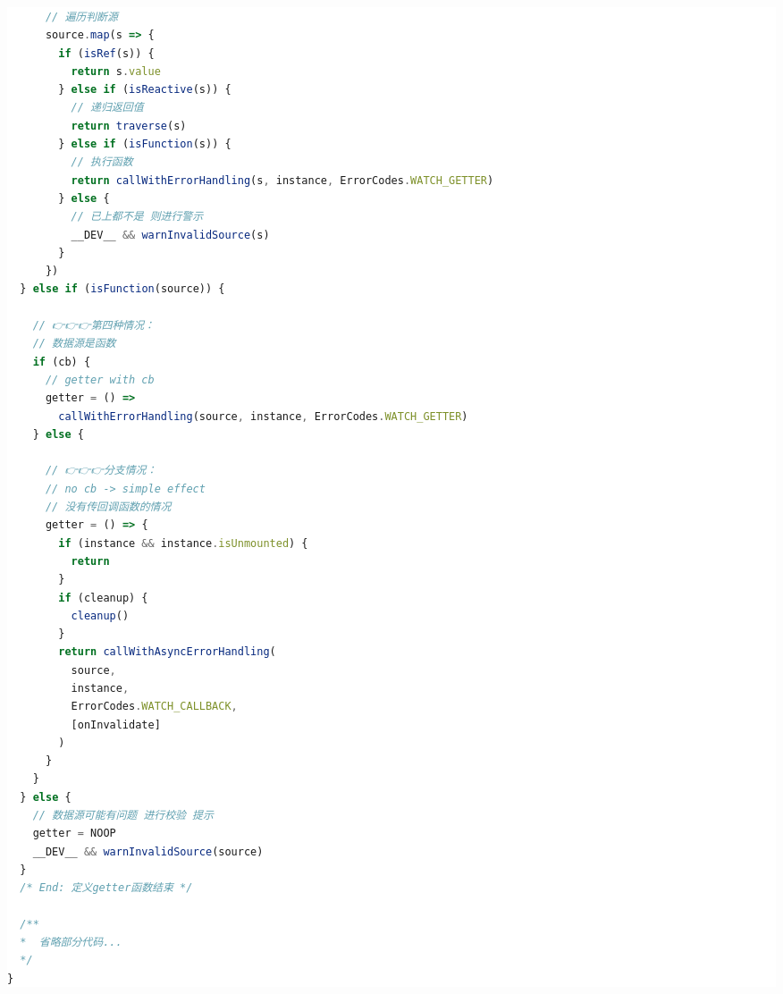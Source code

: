 ```js
      // 遍历判断源
      source.map(s => {
        if (isRef(s)) {
          return s.value
        } else if (isReactive(s)) {
          // 递归返回值
          return traverse(s)
        } else if (isFunction(s)) {
          // 执行函数
          return callWithErrorHandling(s, instance, ErrorCodes.WATCH_GETTER)
        } else {
          // 已上都不是 则进行警示
          __DEV__ && warnInvalidSource(s)
        }
      })
  } else if (isFunction(source)) {
      
    // 👉👉👉第四种情况：  
    // 数据源是函数
    if (cb) {
      // getter with cb
      getter = () =>
        callWithErrorHandling(source, instance, ErrorCodes.WATCH_GETTER)
    } else {
      
      // 👉👉👉分支情况：  
      // no cb -> simple effect
      // 没有传回调函数的情况
      getter = () => {
        if (instance && instance.isUnmounted) {
          return
        }
        if (cleanup) {
          cleanup()
        }
        return callWithAsyncErrorHandling(
          source,
          instance,
          ErrorCodes.WATCH_CALLBACK,
          [onInvalidate]
        )
      }
    }
  } else {
    // 数据源可能有问题 进行校验 提示
    getter = NOOP
    __DEV__ && warnInvalidSource(source)
  }
  /* End: 定义getter函数结束 */

  /**
  *  省略部分代码...
  */ 
}
```
